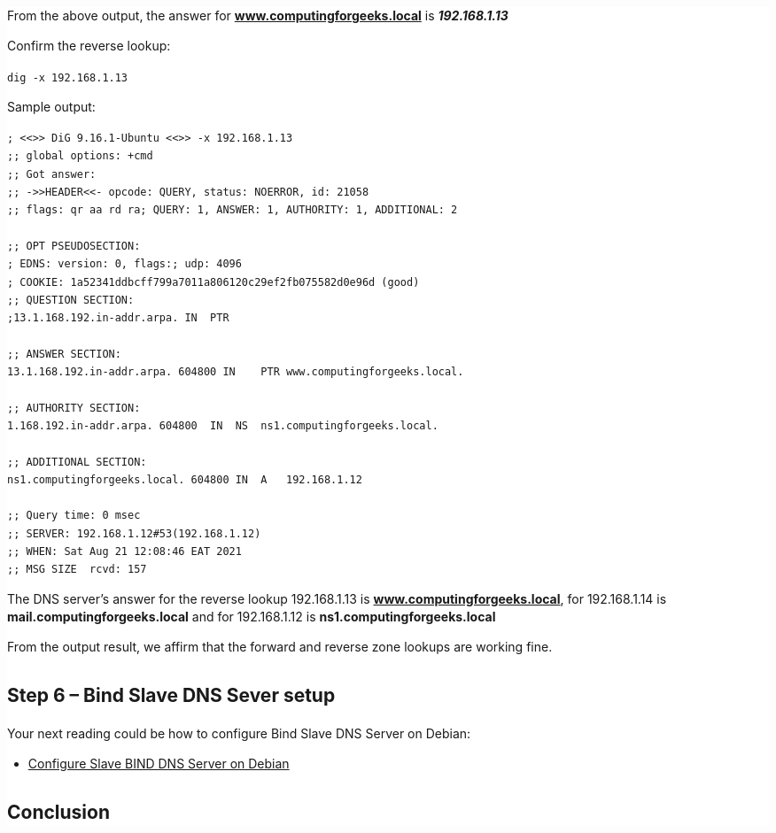 
From the above output, the answer for **www.computingforgeeks.local** is _**192.168.1.13**_

Confirm the reverse lookup:

```
dig -x 192.168.1.13
```


Sample output:

```
; <<>> DiG 9.16.1-Ubuntu <<>> -x 192.168.1.13
;; global options: +cmd
;; Got answer:
;; ->>HEADER<<- opcode: QUERY, status: NOERROR, id: 21058
;; flags: qr aa rd ra; QUERY: 1, ANSWER: 1, AUTHORITY: 1, ADDITIONAL: 2

;; OPT PSEUDOSECTION:
; EDNS: version: 0, flags:; udp: 4096
; COOKIE: 1a52341ddbcff799a7011a806120c29ef2fb075582d0e96d (good)
;; QUESTION SECTION:
;13.1.168.192.in-addr.arpa.	IN	PTR

;; ANSWER SECTION:
13.1.168.192.in-addr.arpa. 604800 IN	PTR	www.computingforgeeks.local.

;; AUTHORITY SECTION:
1.168.192.in-addr.arpa.	604800	IN	NS	ns1.computingforgeeks.local.

;; ADDITIONAL SECTION:
ns1.computingforgeeks.local. 604800 IN	A	192.168.1.12

;; Query time: 0 msec
;; SERVER: 192.168.1.12#53(192.168.1.12)
;; WHEN: Sat Aug 21 12:08:46 EAT 2021
;; MSG SIZE  rcvd: 157
```


The DNS server’s answer for the reverse lookup 192.168.1.13 is **www.computingforgeeks.local**, for 192.168.1.14 is **mail.computingforgeeks.local** and for 192.168.1.12 is **ns1.computingforgeeks.local**

From the output result, we affirm that the forward and reverse zone lookups are working fine.

Step 6 – Bind Slave DNS Sever setup
-----------------------------------

Your next reading could be how to configure Bind Slave DNS Server on Debian:

*   [Configure Slave BIND DNS Server on Debian](https://computingforgeeks.com/configure-slave-bind-dns-server-on-debian/)

Conclusion
----------
